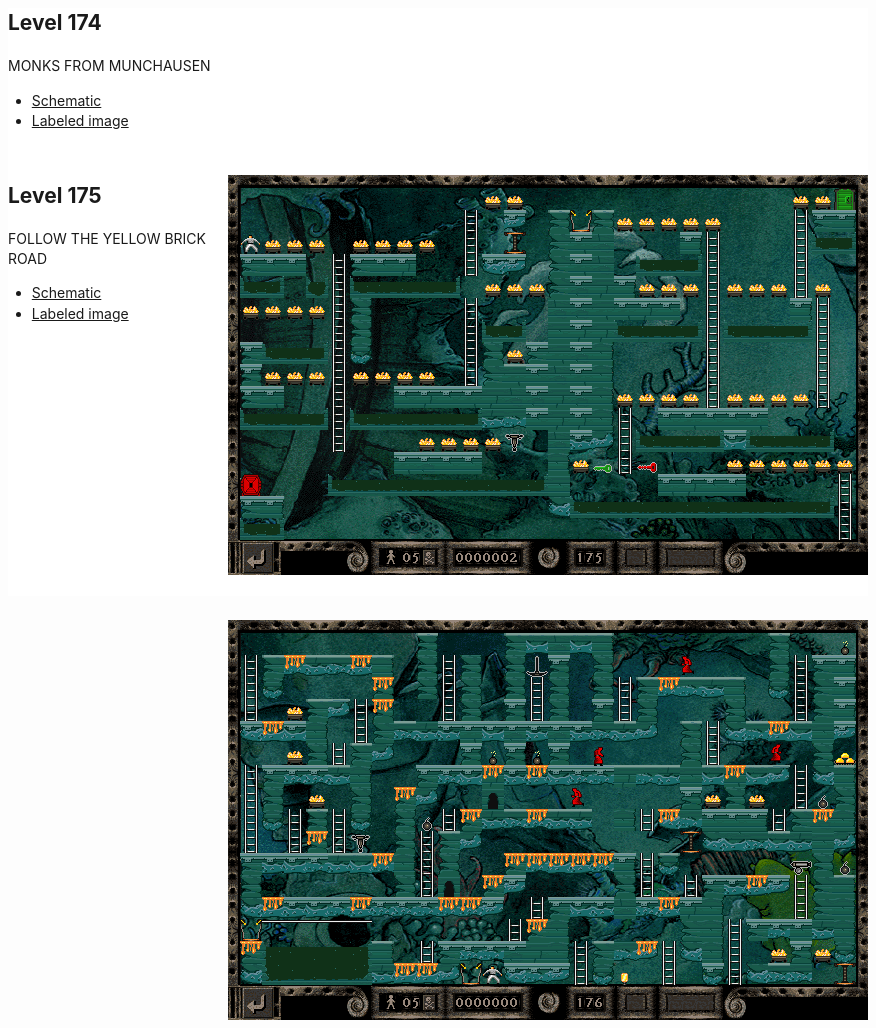 ## Level 174
MONKS FROM MUNCHAUSEN<br>
- [Schematic](pngs_schema/174_s.png)
- <a href="pngs_labeled/LRO_MMR_1P - 174 - REEF - MONKS FROM MUNCHAUSEN.png">Labeled image</a>
<br clear=all><br>

<img src="pngs/175.png" align=right style="padding: 10px 0px 0px 5px;">

## Level 175
FOLLOW THE YELLOW BRICK ROAD<br>
- [Schematic](pngs_schema/175_s.png)
- <a href="pngs_labeled/LRO_MMR_1P - 175 - REEF - FOLLOW THE YELLOW BRICK ROAD.png">Labeled image</a>
<br clear=all><br>

<img src="pngs/176.png" align=right style="padding: 10px 0px 0px 5px;">

